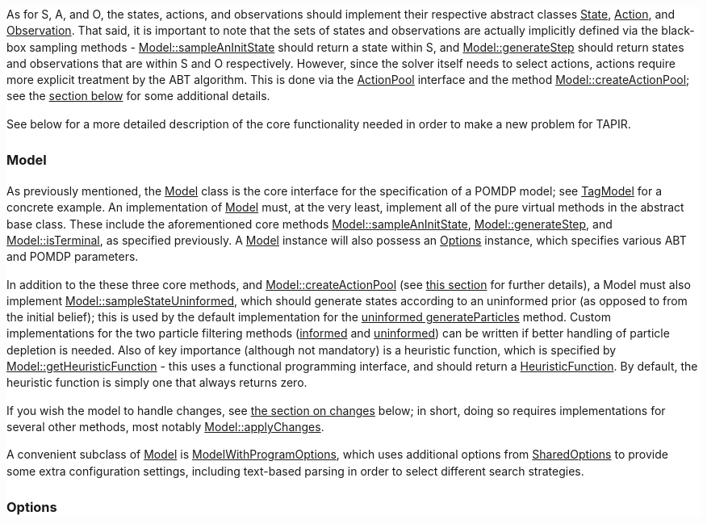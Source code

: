 As for S, A, and O, the states, actions, and observations should implement
their respective abstract classes [State], [Action], and [Observation]. That
said, it is important to note that the sets of states and observations are
actually implicitly defined via the black-box sampling methods -
[Model::sampleAnInitState] should return a state within S, and
[Model::generateStep] should return states and observations that are within
S and O respectively. However, since the solver itself needs to select actions,
actions require more explicit treatment by the ABT algorithm. This is
done via the [ActionPool] interface and the method [Model::createActionPool];
see the [section below](#actionpool) for some additional details.

See below for a more detailed description of the core functionality needed
in order to make a new problem for TAPIR.


### Model

As previously mentioned, the [Model] class is the core interface for the
specification of a POMDP model; see [TagModel] for a concrete example.
An implementation of [Model] must, at the very least, implement all of the pure
virtual methods in the abstract base class. These include the aforementioned
core methods [Model::sampleAnInitState], [Model::generateStep], and
[Model::isTerminal], as specified previously. A [Model] instance will also
possess an [Options] instance, which specifies various ABT and POMDP parameters.

In addition to the these three core methods, and
[Model::createActionPool][Model::createActionPool] (see
[this section](#actionpool) for further details), a Model must also implement
[Model::sampleStateUninformed], which should generate states according to an
uninformed prior (as opposed to from the initial belief);
this is used by the default implementation for the
[uninformed generateParticles][Model::generateParticles2] method.
Custom implementations for the two particle filtering methods 
([informed][Model::generateParticles] and 
[uninformed][Model::generateParticles2]) can be written if better handling of particle depletion is needed. Also of
key importance (although not mandatory) is a heuristic function, which is
specified by [Model::getHeuristicFunction] - this uses a functional programming
interface, and should return a [HeuristicFunction].
By default, the heuristic function is simply one that always returns zero.

If you wish the model to handle changes, see
[the section on changes](#implementing-changes)
below; in short, doing so requires implementations for several other methods,
most notably [Model::applyChanges].

A convenient subclass of [Model] is [ModelWithProgramOptions], which uses
additional options from [SharedOptions] to provide some extra configuration
settings, including text-based parsing in order to select different search
strategies.


### Options


[../.make/README.md]: ../.make/README.md
[../src/problems/shared/simulate.hpp]: ../src/problems/shared/simulate.hpp
[../src/problems/shared/solve.hpp]: ../src/problems/shared/solve.hpp
[../src/problems/tag/simulate.cpp]: ../src/problems/tag/simulate.cpp
[../src/problems/tag/solve.cpp]: ../src/problems/tag/solve.cpp
[Action]: ../src/solver/abstract-problem/Action.hpp
[ActionMapping]: ../src/solver/mappings/actions/ActionMapping.hpp
[ActionMapping::getNextActionToTry]: ../src/solver/mappings/actions/ActionMapping.hpp#L92
[ActionPool]: ../src/solver/mappings/actions/ActionPool.hpp
[DefaultHistoryCorrector]: ../src/solver/changes/DefaultHistoryCorrector.hpp
[DiscreteObservationPool]: ../src/solver/mappings/observations/discrete_observations.hpp#L36
[DiscreteObservationTextSerializer]: ../src/solver/mappings/observations/discrete_observations.hpp#L147
[DiscretizedPoint]: ../src/solver/abstract-problem/DiscretizedPoint.hpp
[DiscretizedPoint::getBinNumber]: ../src/solver/abstract-problem/DiscretizedPoint.hpp#L38
[EnumeratedActionPool]: ../src/solver/mappings/actions/enumerated_actions.hpp#L37
[EnumeratedActionTextSerializer]: ../src/solver/mappings/actions/enumerated_actions.hpp#L68
[HeuristicFunction]: ../src/solver/abstract-problem/HeuristicFunction.hpp
[HistoryCorrector]: ../src/solver/changes/HistoryCorrector.hpp
[Model]: ../src/solver/abstract-problem/Model.hpp
[Model::applyChanges]: ../src/solver/abstract-problem/Model.hpp#L210
[Model::createActionPool]: ../src/solver/abstract-problem/Model.hpp#L311
[Model::createStateIndex]: ../src/solver/abstract-problem/Model.hpp#L291
[Model::generateNextState]: ../src/solver/abstract-problem/Model.hpp#L167
[Model::generateObservation]: ../src/solver/abstract-problem/Model.hpp#L178
[Model::generateParticles]: ../src/solver/abstract-problem/Model.hpp#L221
[Model::generateParticles2]: ../src/solver/abstract-problem/Model.hpp#L234
[Model::generateReward]: ../src/solver/abstract-problem/Model.hpp#L191
[Model::generateStep]: ../src/solver/abstract-problem/Model.hpp#L148
[Model::generateTransition]: ../src/solver/abstract-problem/Model.hpp#L157
[Model::getHeuristicFunction]: ../src/solver/abstract-problem/Model.hpp#L259
[Model::isTerminal]:  ../src/solver/abstract-problem/Model.hpp#L115
[Model::sampleAnInitState]: ../src/solver/abstract-problem/Model.hpp#L109
[Model::sampleStateUninformed]: ../src/solver/abstract-problem/Model.hpp#L113
[ModelChange]: ../src/solver/abstract-problem/ModelChange.hpp
[ModelWithProgramOptions]: ../src/problems/shared/ModelWithProgramOptions.hpp
[Observation]: ../src/solver/abstract-problem/Observation.hpp
[Options]: ../src/solver/abstract-problem/Options.hpp
[Options::discountFactor]: ../src/solver/abstract-problem/Options.hpp#L37
[Options::numberOfStateVariables]: ../src/solver/abstract-problem/Options.hpp#L29
[Overview.md]: Overview.md
[RTree]: ../src/solver/indexing/RTree.hpp
[Serializer]: ../src/solver/serialization/Serializer.hpp
[SharedOptions]: ../src/problems/shared/SharedOptions.hpp
[Solver]: ../src/solver/Solver.hpp
[State]: ../src/solver/abstract-problem/State.hpp
[StateIndex]: ../src/solver/indexing/StateIndex.hpp
[StatePool]: ../src/solver/StatePool.hpp
[TagAction]: ../src/problems/tag/TagAction.cpp
[TagChange]: ../src/problems/tag/TagModel.hpp#L43
[TagModel]: ../src/problems/tag/TagModel.cpp
[TagModel::applyChanges]: ../src/problems/tag/TagModel.cpp#L396
[TagObservation]: ../src/problems/tag/TagObservation.cpp
[TagOptions]: ../src/problems/tag/TagOptions.hpp
[TagState]: ../src/problems/tag/TagState.cpp
[TagTextSerializer]: ../src/problems/tag/TagTextSerializer.hpp
[TagTextSerializer::loadModelChange]: ../src/problems/tag/TagTextSerializer.cpp#L67
[TagTextSerializer::saveModelChange]: ../src/problems/tag/TagTextSerializer.cpp#L59
[TextSerializer]: ../src/solver/serialization/TextSerializer.hpp
[TransitionParameters]: ../src/solver/abstract-problem/TransitionParameters.hpp
[UCB search strategy]: ../src/solver/search/steppers/ucb_search.cpp#L27
[Vector::asVector]: ../src/solver/abstract-problem/Vector.hpp#L39
[VectorState]: ../src/solver/abstract-problem/VectorState.hpp
[copy()]: ../src/solver/abstract-problem/Point.hpp#L40
[distanceTo()]: ../src/solver/abstract-problem/Point.hpp#L49
[equals()]: ../src/solver/abstract-problem/Point.hpp#L43
[hash()]: ../src/solver/abstract-problem/Point.hpp#L46
[print()]: ../src/solver/abstract-problem/Point.hpp#L54